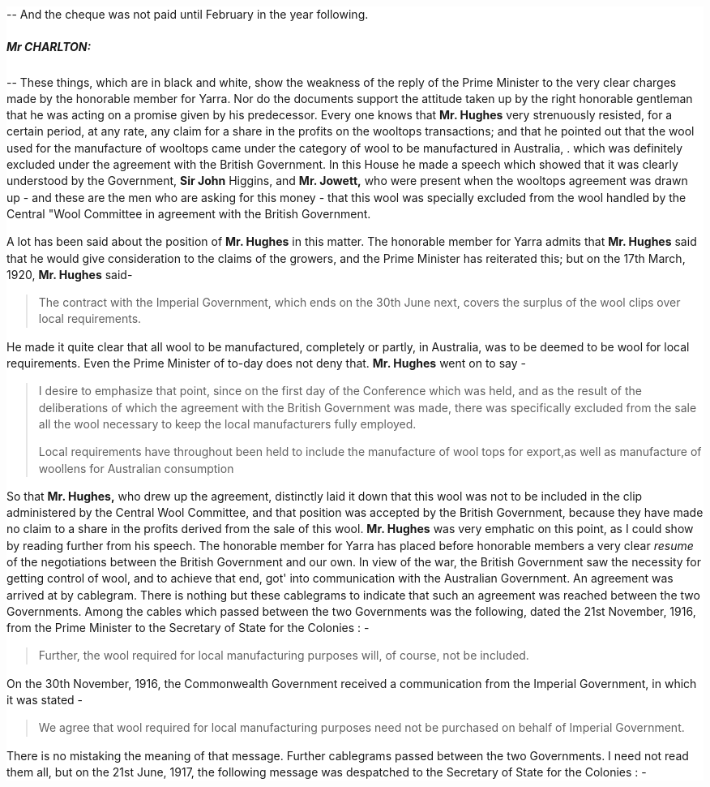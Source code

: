 -- And the cheque was not paid until February in the year following. 

##### Mr CHARLTON:

-- These things, which are in black and white, show the weakness of the reply of the Prime Minister to the very clear charges made by the honorable member for Yarra. Nor do the documents support the attitude taken up by the right honorable gentleman that he was acting on a promise given by his predecessor. Every one knows that  **Mr. Hughes**  very strenuously resisted, for a certain period, at any rate, any claim for a share in the profits on the wooltops transactions; and that he pointed out that the wool used for the manufacture of wooltops came under the category of wool to be manufactured in Australia, . which was definitely excluded under the agreement with the British Government. In this House he made a speech which showed that it was clearly understood by the Government,  **Sir John**  Higgins, and  **Mr. Jowett,**  who were present when the wooltops agreement was drawn up - and these are the men who are asking for this money - that this wool was specially excluded from the wool handled by the Central "Wool Committee in agreement with the British Government. 

A lot has been said about the position of  **Mr. Hughes**  in this matter. The honorable member for Yarra admits that  **Mr. Hughes**  said that he would give consideration to the claims of the growers, and the Prime Minister has reiterated this; but on the 17th March, 1920,  **Mr. Hughes**  said- 

  >The contract with the Imperial Government, which ends on the 30th June next, covers the surplus of the wool clips over local requirements. 

He made it quite clear that all wool to be manufactured, completely or partly, in Australia, was to be deemed to be wool for local requirements. Even the Prime Minister of to-day does not deny that.  **Mr. Hughes**  went on to say - 

  >I desire to emphasize that point, since on the first day of the Conference which was held, and as the result of the deliberations of which the agreement with the British Government was made, there was specifically excluded from the sale all the wool necessary to keep the local manufacturers fully employed. 
  >
  >Local requirements have throughout been held to include the manufacture of wool tops for export,as well as manufacture of woollens for Australian consumption 

So that  **Mr. Hughes,**  who drew up the agreement, distinctly laid it down that this wool was not to be included in the clip administered by the Central Wool Committee, and that position was accepted by the British Government, because they have made no claim to a share in the profits derived from the sale of this wool.  **Mr. Hughes**  was very emphatic on this point, as I could show by reading further from his speech. The honorable member for Yarra has placed before honorable members a very clear  *resume*  of the negotiations between the British Government and our own. In view of the war, the British Government saw the necessity for getting control of wool, and to achieve that end, got' into communication with the Australian Government. An agreement was arrived at by cablegram. There is nothing but these cablegrams to indicate that such an agreement was reached between the two Governments. Among the cables which passed between the two Governments was the following, dated the 21st November, 1916, from the Prime Minister to the Secretary of State for the Colonies :  - 

  >Further, the wool required for local manufacturing purposes will, of course, not be included. 

On the 30th November, 1916, the Commonwealth Government received a communication from the Imperial Government, in which it was stated - 

  >We agree that wool required for local manufacturing purposes need not be purchased on behalf of Imperial Government. 

There is no mistaking the meaning of that message. Further cablegrams passed between the two Governments. I need not read them all, but on the 21st June, 1917, the following message was despatched to the Secretary of State for the Colonies :  - 
